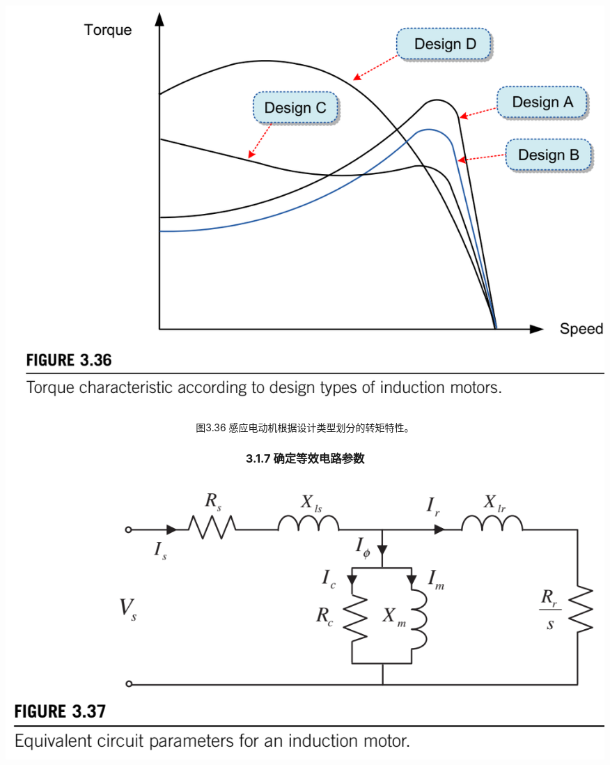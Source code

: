 ![image-20241122163201292](assets/image-20241122163201292.png)

<div align = "center">图3.36 感应电动机根据设计类型划分的转矩特性。<div>



### 3.1.7 确定等效电路参数 

![image-20241125092706697](assets/image-20241125092706697.png)
